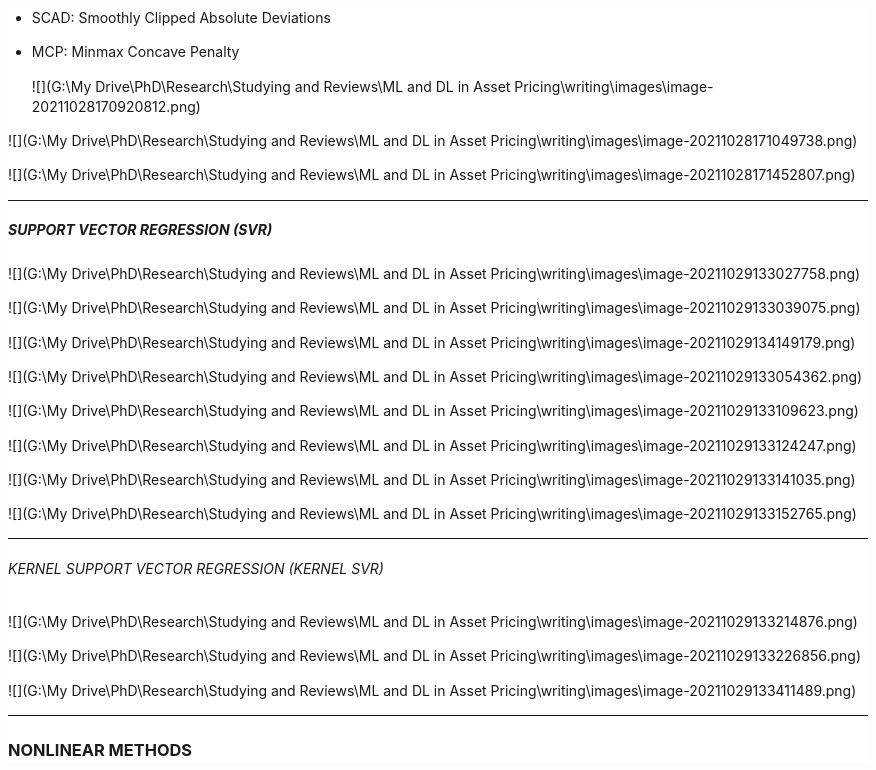 - SCAD: Smoothly Clipped Absolute Deviations

- MCP: Minmax Concave Penalty

  ![](G:\My Drive\PhD\Research\Studying and Reviews\ML and DL in Asset Pricing\writing\images\image-20211028170920812.png)

![](G:\My Drive\PhD\Research\Studying and Reviews\ML and DL in Asset Pricing\writing\images\image-20211028171049738.png)

![](G:\My Drive\PhD\Research\Studying and Reviews\ML and DL in Asset Pricing\writing\images\image-20211028171452807.png)



***

##### SUPPORT VECTOR REGRESSION (SVR)

![](G:\My Drive\PhD\Research\Studying and Reviews\ML and DL in Asset Pricing\writing\images\image-20211029133027758.png)

![](G:\My Drive\PhD\Research\Studying and Reviews\ML and DL in Asset Pricing\writing\images\image-20211029133039075.png)

![](G:\My Drive\PhD\Research\Studying and Reviews\ML and DL in Asset Pricing\writing\images\image-20211029134149179.png)

![](G:\My Drive\PhD\Research\Studying and Reviews\ML and DL in Asset Pricing\writing\images\image-20211029133054362.png)

![](G:\My Drive\PhD\Research\Studying and Reviews\ML and DL in Asset Pricing\writing\images\image-20211029133109623.png)

![](G:\My Drive\PhD\Research\Studying and Reviews\ML and DL in Asset Pricing\writing\images\image-20211029133124247.png)

![](G:\My Drive\PhD\Research\Studying and Reviews\ML and DL in Asset Pricing\writing\images\image-20211029133141035.png)

![](G:\My Drive\PhD\Research\Studying and Reviews\ML and DL in Asset Pricing\writing\images\image-20211029133152765.png)





***

###### KERNEL SUPPORT VECTOR REGRESSION (KERNEL SVR)

![](G:\My Drive\PhD\Research\Studying and Reviews\ML and DL in Asset Pricing\writing\images\image-20211029133214876.png)

![](G:\My Drive\PhD\Research\Studying and Reviews\ML and DL in Asset Pricing\writing\images\image-20211029133226856.png)

![](G:\My Drive\PhD\Research\Studying and Reviews\ML and DL in Asset Pricing\writing\images\image-20211029133411489.png)





***

### NONLINEAR METHODS


